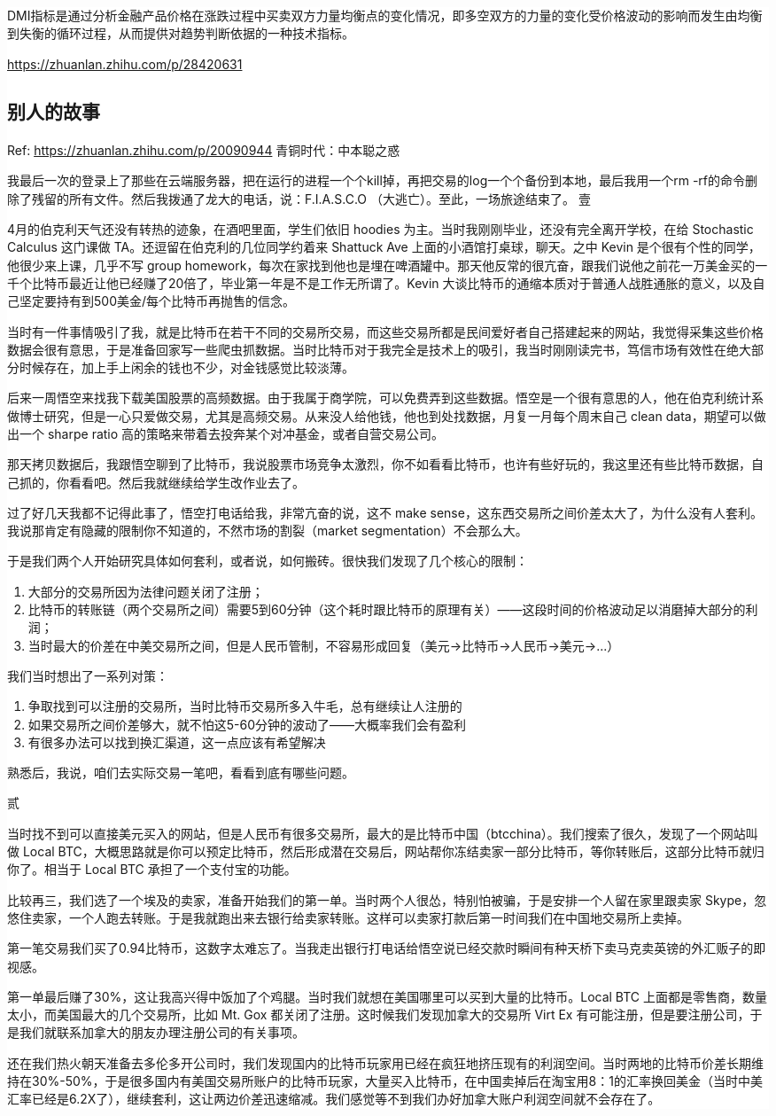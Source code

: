 DMI指标是通过分析金融产品价格在涨跌过程中买卖双方力量均衡点的变化情况，即多空双方的力量的变化受价格波动的影响而发生由均衡到失衡的循环过程，从而提供对趋势判断依据的一种技术指标。

https://zhuanlan.zhihu.com/p/28420631

## 别人的故事
Ref: https://zhuanlan.zhihu.com/p/20090944
青铜时代：中本聪之惑

我最后一次的登录上了那些在云端服务器，把在运行的进程一个个kill掉，再把交易的log一个个备份到本地，最后我用一个rm -rf的命令删除了残留的所有文件。然后我拨通了龙大的电话，说：F.I.A.S.C.O （大逃亡）。至此，一场旅途结束了。
壹


4月的伯克利天气还没有转热的迹象，在酒吧里面，学生们依旧 hoodies 为主。当时我刚刚毕业，还没有完全离开学校，在给 Stochastic Calculus 这门课做 TA。还逗留在伯克利的几位同学约着来 Shattuck Ave 上面的小酒馆打桌球，聊天。之中 Kevin 是个很有个性的同学，他很少来上课，几乎不写 group homework，每次在家找到他也是埋在啤酒罐中。那天他反常的很亢奋，跟我们说他之前花一万美金买的一千个比特币最近让他已经赚了20倍了，毕业第一年是不是工作无所谓了。Kevin 大谈比特币的通缩本质对于普通人战胜通胀的意义，以及自己坚定要持有到500美金/每个比特币再抛售的信念。

当时有一件事情吸引了我，就是比特币在若干不同的交易所交易，而这些交易所都是民间爱好者自己搭建起来的网站，我觉得采集这些价格数据会很有意思，于是准备回家写一些爬虫抓数据。当时比特币对于我完全是技术上的吸引，我当时刚刚读完书，笃信市场有效性在绝大部分时候存在，加上手上闲余的钱也不少，对金钱感觉比较淡薄。

后来一周悟空来找我下载美国股票的高频数据。由于我属于商学院，可以免费弄到这些数据。悟空是一个很有意思的人，他在伯克利统计系做博士研究，但是一心只爱做交易，尤其是高频交易。从来没人给他钱，他也到处找数据，月复一月每个周末自己 clean data，期望可以做出一个 sharpe ratio 高的策略来带着去投奔某个对冲基金，或者自营交易公司。

那天拷贝数据后，我跟悟空聊到了比特币，我说股票市场竞争太激烈，你不如看看比特币，也许有些好玩的，我这里还有些比特币数据，自己抓的，你看看吧。然后我就继续给学生改作业去了。

过了好几天我都不记得此事了，悟空打电话给我，非常亢奋的说，这不 make sense，这东西交易所之间价差太大了，为什么没有人套利。我说那肯定有隐藏的限制你不知道的，不然市场的割裂（market segmentation）不会那么大。

于是我们两个人开始研究具体如何套利，或者说，如何搬砖。很快我们发现了几个核心的限制：

1. 大部分的交易所因为法律问题关闭了注册；
2. 比特币的转账链（两个交易所之间）需要5到60分钟（这个耗时跟比特币的原理有关）——这段时间的价格波动足以消磨掉大部分的利润；
3. 当时最大的价差在中美交易所之间，但是人民币管制，不容易形成回复（美元->比特币->人民币->美元->...）

我们当时想出了一系列对策：

1. 争取找到可以注册的交易所，当时比特币交易所多入牛毛，总有继续让人注册的
2. 如果交易所之间价差够大，就不怕这5-60分钟的波动了——大概率我们会有盈利
3. 有很多办法可以找到换汇渠道，这一点应该有希望解决

熟悉后，我说，咱们去实际交易一笔吧，看看到底有哪些问题。

贰


当时找不到可以直接美元买入的网站，但是人民币有很多交易所，最大的是比特币中国（btcchina）。我们搜索了很久，发现了一个网站叫做 Local BTC，大概思路就是你可以预定比特币，然后形成潜在交易后，网站帮你冻结卖家一部分比特币，等你转账后，这部分比特币就归你了。相当于 Local BTC 承担了一个支付宝的功能。

比较再三，我们选了一个埃及的卖家，准备开始我们的第一单。当时两个人很怂，特别怕被骗，于是安排一个人留在家里跟卖家 Skype，忽悠住卖家，一个人跑去转账。于是我就跑出来去银行给卖家转账。这样可以卖家打款后第一时间我们在中国地交易所上卖掉。

第一笔交易我们买了0.94比特币，这数字太难忘了。当我走出银行打电话给悟空说已经交款时瞬间有种天桥下卖马克卖英镑的外汇贩子的即视感。

第一单最后赚了30%，这让我高兴得中饭加了个鸡腿。当时我们就想在美国哪里可以买到大量的比特币。Local BTC 上面都是零售商，数量太小，而美国最大的几个交易所，比如 Mt. Gox 都关闭了注册。这时候我们发现加拿大的交易所 Virt Ex 有可能注册，但是要注册公司，于是我们就联系加拿大的朋友办理注册公司的有关事项。

还在我们热火朝天准备去多伦多开公司时，我们发现国内的比特币玩家用已经在疯狂地挤压现有的利润空间。当时两地的比特币价差长期维持在30%-50%，于是很多国内有美国交易所账户的比特币玩家，大量买入比特币，在中国卖掉后在淘宝用8：1的汇率换回美金（当时中美汇率已经是6.2X了），继续套利，这让两边价差迅速缩减。我们感觉等不到我们办好加拿大账户利润空间就不会存在了。
